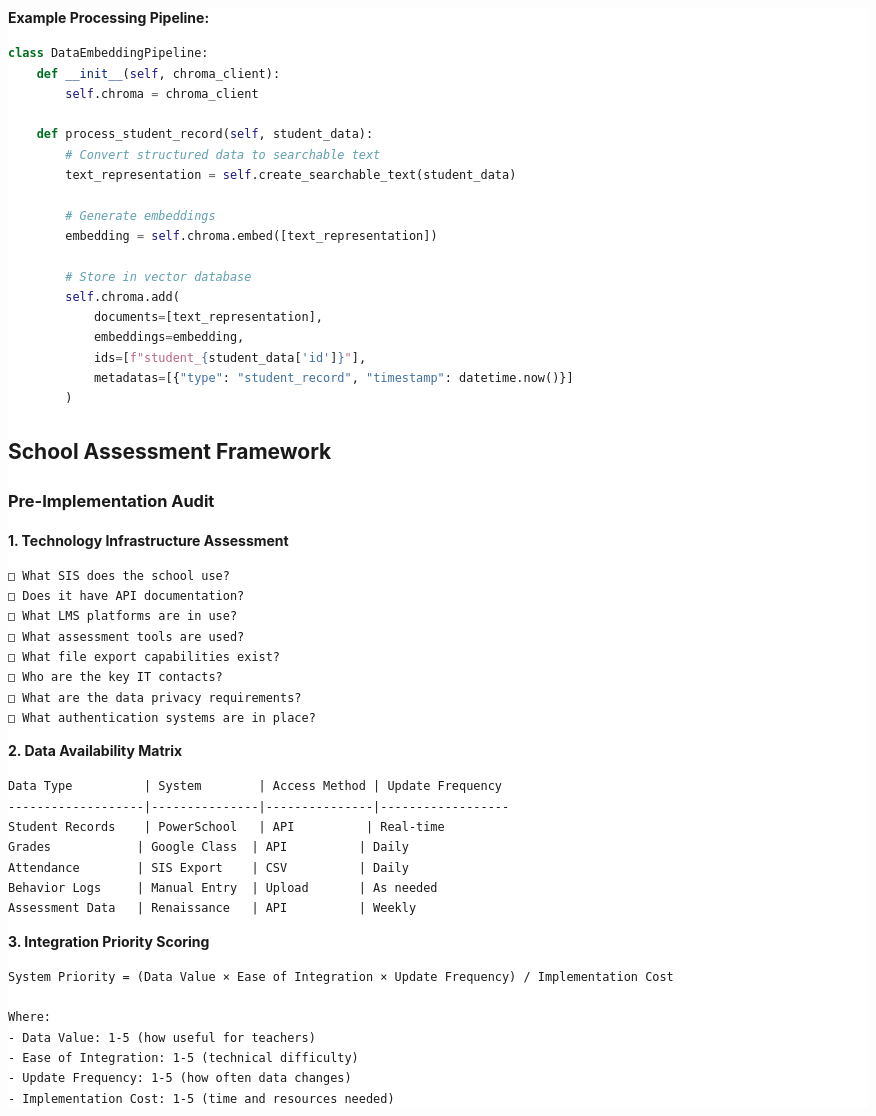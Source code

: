 **Example Processing Pipeline:**
```python
class DataEmbeddingPipeline:
    def __init__(self, chroma_client):
        self.chroma = chroma_client
    
    def process_student_record(self, student_data):
        # Convert structured data to searchable text
        text_representation = self.create_searchable_text(student_data)
        
        # Generate embeddings
        embedding = self.chroma.embed([text_representation])
        
        # Store in vector database
        self.chroma.add(
            documents=[text_representation],
            embeddings=embedding,
            ids=[f"student_{student_data['id']}"],
            metadatas=[{"type": "student_record", "timestamp": datetime.now()}]
        )
```

## School Assessment Framework

### Pre-Implementation Audit

**1. Technology Infrastructure Assessment**
```
□ What SIS does the school use?
□ Does it have API documentation?
□ What LMS platforms are in use?
□ What assessment tools are used?
□ What file export capabilities exist?
□ Who are the key IT contacts?
□ What are the data privacy requirements?
□ What authentication systems are in place?
```

**2. Data Availability Matrix**
```
Data Type          | System        | Access Method | Update Frequency
-------------------|---------------|---------------|------------------
Student Records    | PowerSchool   | API          | Real-time
Grades            | Google Class  | API          | Daily
Attendance        | SIS Export    | CSV          | Daily
Behavior Logs     | Manual Entry  | Upload       | As needed
Assessment Data   | Renaissance   | API          | Weekly
```

**3. Integration Priority Scoring**
```
System Priority = (Data Value × Ease of Integration × Update Frequency) / Implementation Cost

Where:
- Data Value: 1-5 (how useful for teachers)
- Ease of Integration: 1-5 (technical difficulty)
- Update Frequency: 1-5 (how often data changes)
- Implementation Cost: 1-5 (time and resources needed)
```
